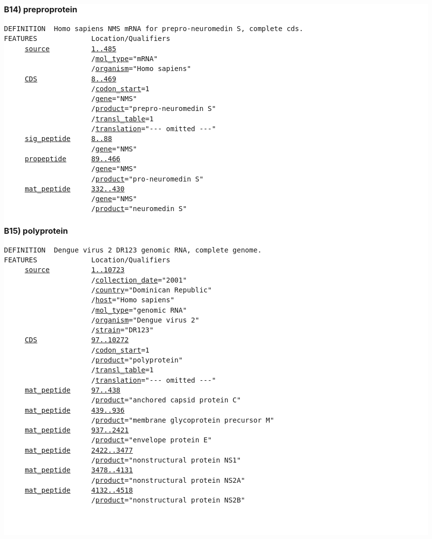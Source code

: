 ### B14) preproprotein

<pre>DEFINITION  Homo sapiens NMS mRNA for prepro-neuromedin S, complete cds.
FEATURES             Location/Qualifiers
     <a href="/ddbj/features-e.html#source">source</a>          <a href="/ddbj/location-e.html">1..485</a>
                     /<a href="/ddbj/qualifiers-e.html#mol_type">mol_type</a>="mRNA"
                     /<a href="/ddbj/qualifiers-e.html#organism">organism</a>="Homo sapiens"
     <a href="/ddbj/features-e.html#cds">CDS</a>             <a href="/ddbj/location-e.html">8..469</a>
                     /<a href="/ddbj/qualifiers-e.html#codon_start">codon_start</a>=1
                     /<a href="/ddbj/qualifiers-e.html#q_gene">gene</a>="NMS"
                     /<a href="/ddbj/qualifiers-e.html#product">product</a>="prepro-neuromedin S"
                     /<a href="/ddbj/qualifiers-e.html#transl_table">transl_table</a>=1
                     /<a href="/ddbj/qualifiers-e.html#translation">translation</a>="--- omitted ---"
     <a href="/ddbj/features-e.html#sig_peptide">sig_peptide</a>     <a href="/ddbj/location-e.html">8..88</a>
                     /<a href="/ddbj/qualifiers-e.html#q_gene">gene</a>="NMS"
     <a href="/ddbj/features-e.html#propeptide">propeptide</a>      <a href="/ddbj/location-e.html">89..466</a>
                     /<a href="/ddbj/qualifiers-e.html#q_gene">gene</a>="NMS"
                     /<a href="/ddbj/qualifiers-e.html#product">product</a>="pro-neuromedin S"
     <a href="/ddbj/features-e.html#mat_peptide">mat_peptide</a>     <a href="/ddbj/location-e.html">332..430</a>
                     /<a href="/ddbj/qualifiers-e.html#q_gene">gene</a>="NMS"
                     /<a href="/ddbj/qualifiers-e.html#product">product</a>="neuromedin S"
</pre>

### B15) polyprotein

<pre>DEFINITION  Dengue virus 2 DR123 genomic RNA, complete genome.
FEATURES             Location/Qualifiers
     <a href="/ddbj/features-e.html#source">source</a>          <a href="/ddbj/location-e.html">1..10723</a>
                     /<a href="/ddbj/qualifiers-e.html#collection_date">collection_date</a>="2001"
                     /<a href="/ddbj/qualifiers-e.html#country">country</a>="Dominican Republic"
                     /<a href="/ddbj/qualifiers-e.html#host">host</a>="Homo sapiens"
                     /<a href="/ddbj/qualifiers-e.html#mol_type">mol_type</a>="genomic RNA"
                     /<a href="/ddbj/qualifiers-e.html#organism">organism</a>="Dengue virus 2"
                     /<a href="/ddbj/qualifiers-e.html#strain">strain</a>="DR123"
     <a href="/ddbj/features-e.html#cds">CDS</a>             <a href="/ddbj/location-e.html">97..10272</a>
                     /<a href="/ddbj/qualifiers-e.html#codon_start">codon_start</a>=1
                     /<a href="/ddbj/qualifiers-e.html#product">product</a>="polyprotein"
                     /<a href="/ddbj/qualifiers-e.html#transl_table">transl_table</a>=1
                     /<a href="/ddbj/qualifiers-e.html#translation">translation</a>="--- omitted ---"
     <a href="/ddbj/features-e.html#mat_peptide">mat_peptide</a>     <a href="/ddbj/location-e.html">97..438</a>
                     /<a href="/ddbj/qualifiers-e.html#product">product</a>="anchored capsid protein C"
     <a href="/ddbj/features-e.html#mat_peptide">mat_peptide</a>     <a href="/ddbj/location-e.html">439..936</a>
                     /<a href="/ddbj/qualifiers-e.html#product">product</a>="membrane glycoprotein precursor M"
     <a href="/ddbj/features-e.html#mat_peptide">mat_peptide</a>     <a href="/ddbj/location-e.html">937..2421</a>
                     /<a href="/ddbj/qualifiers-e.html#product">product</a>="envelope protein E"
     <a href="/ddbj/features-e.html#mat_peptide">mat_peptide</a>     <a href="/ddbj/location-e.html">2422..3477</a>
                     /<a href="/ddbj/qualifiers-e.html#product">product</a>="nonstructural protein NS1"
     <a href="/ddbj/features-e.html#mat_peptide">mat_peptide</a>     <a href="/ddbj/location-e.html">3478..4131</a>
                     /<a href="/ddbj/qualifiers-e.html#product">product</a>="nonstructural protein NS2A"
     <a href="/ddbj/features-e.html#mat_peptide">mat_peptide</a>     <a href="/ddbj/location-e.html">4132..4518</a>
                     /<a href="/ddbj/qualifiers-e.html#product">product</a>="nonstructural protein NS2B"